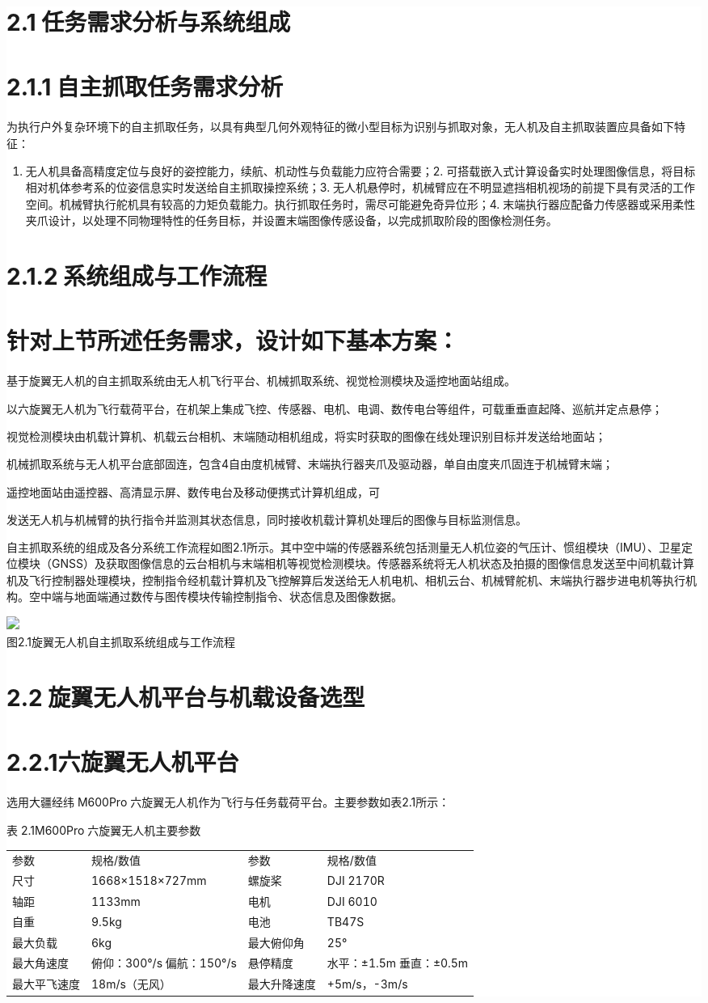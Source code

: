 # 2.1 任务需求分析与系统组成

# 2.1.1 自主抓取任务需求分析

为执行户外复杂环境下的自主抓取任务，以具有典型几何外观特征的微小型目标为识别与抓取对象，无人机及自主抓取装置应具备如下特征：

1. 无人机具备高精度定位与良好的姿控能力，续航、机动性与负载能力应符合需要；2. 可搭载嵌入式计算设备实时处理图像信息，将目标相对机体参考系的位姿信息实时发送给自主抓取操控系统；3. 无人机悬停时，机械臂应在不明显遮挡相机视场的前提下具有灵活的工作空间。机械臂执行舵机具有较高的力矩负载能力。执行抓取任务时，需尽可能避免奇异位形；4. 末端执行器应配备力传感器或采用柔性夹爪设计，以处理不同物理特性的任务目标，并设置末端图像传感设备，以完成抓取阶段的图像检测任务。

# 2.1.2 系统组成与工作流程

# 针对上节所述任务需求，设计如下基本方案：

基于旋翼无人机的自主抓取系统由无人机飞行平台、机械抓取系统、视觉检测模块及遥控地面站组成。

以六旋翼无人机为飞行载荷平台，在机架上集成飞控、传感器、电机、电调、数传电台等组件，可载重垂直起降、巡航并定点悬停；

视觉检测模块由机载计算机、机载云台相机、末端随动相机组成，将实时获取的图像在线处理识别目标并发送给地面站；

机械抓取系统与无人机平台底部固连，包含4自由度机械臂、末端执行器夹爪及驱动器，单自由度夹爪固连于机械臂末端；

遥控地面站由遥控器、高清显示屏、数传电台及移动便携式计算机组成，可

发送无人机与机械臂的执行指令并监测其状态信息，同时接收机载计算机处理后的图像与目标监测信息。

自主抓取系统的组成及各分系统工作流程如图2.1所示。其中空中端的传感器系统包括测量无人机位姿的气压计、惯组模块（IMU）、卫星定位模块（GNSS）及获取图像信息的云台相机与末端相机等视觉检测模块。传感器系统将无人机状态及拍摄的图像信息发送至中间机载计算机及飞行控制器处理模块，控制指令经机载计算机及飞控解算后发送给无人机电机、相机云台、机械臂舵机、末端执行器步进电机等执行机构。空中端与地面端通过数传与图传模块传输控制指令、状态信息及图像数据。

![](images/e2465a9a2776563027f51201db770cc43bf51849a84a1c4ddb477dbfa2b12fb2.jpg)  
图2.1旋翼无人机自主抓取系统组成与工作流程

# 2.2 旋翼无人机平台与机载设备选型

# 2.2.1六旋翼无人机平台

选用大疆经纬  $\mathrm{M600Pro}$  六旋翼无人机作为飞行与任务载荷平台。主要参数如表2.1所示：

表  $2.1\mathrm{M}600\mathrm{Pro}$  六旋翼无人机主要参数  

<table><tr><td>参数</td><td>规格/数值</td><td>参数</td><td>规格/数值</td></tr><tr><td>尺寸</td><td>1668×1518×727mm</td><td>螺旋桨</td><td>DJI 2170R</td></tr><tr><td>轴距</td><td>1133mm</td><td>电机</td><td>DJI 6010</td></tr><tr><td>自重</td><td>9.5kg</td><td>电池</td><td>TB47S</td></tr><tr><td>最大负载</td><td>6kg</td><td>最大俯仰角</td><td>25°</td></tr><tr><td>最大角速度</td><td>俯仰：300°/s
偏航：150°/s</td><td>悬停精度</td><td>水平：±1.5m
垂直：±0.5m</td></tr><tr><td>最大平飞速度</td><td>18m/s（无风）</td><td>最大升降速度</td><td>+5m/s，-3m/s</td></tr></table>
